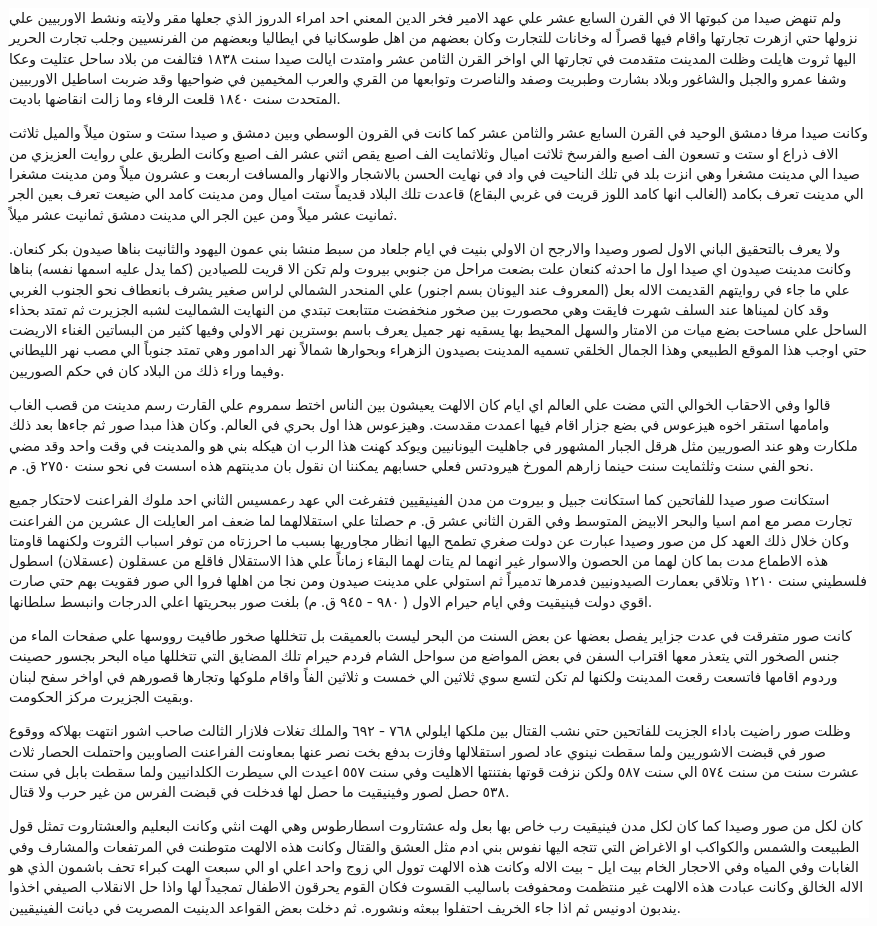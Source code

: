 ولم تنهض صيدا من كبوتها الا في القرن السابع عشر علي عهد الامير فخر الدين المعني احد امراء الدروز الذي جعلها مقر ولايته ونشط الاوربيين علي نزولها حتي ازهرت تجارتها واقام فيها قصراً له وخانات للتجارت وكان بعضهم من اهل طوسكانيا في ايطاليا وبعضهم من الفرنسيين وجلب تجارت الحرير اليها ثروت هايلت وظلت المدينت  متقدمت في تجارتها الي اواخر القرن الثامن عشر وامتدت ايالت صيدا سنت ١٨٣٨ فتالفت من بلاد ساحل عتليت وعكا وشفا عمرو والجبل والشاغور وبلاد بشارت وطبريت وصفد والناصرت وتوابعها من القري والعرب المخيمين في ضواحيها وقد ضربت اساطيل الاوربيين المتحدت سنت ١٨٤٠ قلعت الرفاء وما زالت انقاضها باديت. 

وكانت صيدا مرفا دمشق الوحيد في القرن السابع عشر والثامن عشر كما كانت في القرون الوسطي وبين دمشق و صيدا ستت و ستون ميلاً والميل ثلاثت الاف ذراع او ستت و تسعون الف اصبع والفرسخ ثلاثت اميال وثلاثمايت الف اصبع يقص اثني عشر الف اصبع وكانت الطريق علي روايت العزيزي من صيدا الي مدينت مشغرا وهي انزت بلد في تلك الناحيت في واد في نهايت الحسن بالاشجار والانهار والمسافت اربعت و عشرون ميلاً ومن مدينت مشغرا الي مدينت تعرف بكامد (الغالب انها كامد اللوز قريت في غربي البقاع) قاعدت تلك البلاد قديماً ستت اميال ومن مدينت كامد الي ضيعت تعرف بعين الجر ثمانيت عشر ميلاً ومن عين الجر الي مدينت دمشق ثمانيت عشر ميلاً. 

ولا يعرف بالتحقيق الباني الاول لصور وصيدا والارجح ان الاولي بنيت في ايام جلعاد من سبط منشا بني عمون اليهود والثانيت بناها صيدون بكر كنعان. وكانت مدينت صيدون  اي صيدا اول ما احدثه كنعان علت بضعت مراحل من جنوبي بيروت ولم تكن الا قريت للصيادين (كما يدل عليه اسمها نفسه) بناها علي ما جاء في روايتهم القديمت الاله بعل (المعروف عند اليونان بسم اجنور) علي المنحدر الشمالي لراس صغير يشرف بانعطاف نحو الجنوب الغربي وقد كان لميناها عند السلف شهرت فايقت وهي محصورت بين صخور منخفضت متتابعت تبتدي من النهايت الشماليت لشبه الجزيرت ثم تمتد بحذاء الساحل علي مساحت بضع ميات من الامتار والسهل المحيط بها يسقيه نهر جميل يعرف باسم بوسترين نهر الاولي وفيها كثير من البساتين الغناء الاريضت حتي اوجب هذا الموقع الطبيعي وهذا الجمال الخلقي تسميه المدينت بصيدون الزهراء وبحوارها شمالاً نهر الدامور وهي تمتد جنوباً الي مصب نهر الليطاني وفيما وراء ذلك من البلاد كان في حكم الصوريين. 

قالوا وفي الاحقاب الخوالي التي مضت علي العالم اي ايام كان الالهت يعيشون بين  الناس اختط سمروم علي القارت رسم مدينت من قصب الغاب وامامها استقر اخوه هيزعوس في بضع جزار اقام فيها اعمدت مقدست. وهيزعوس هذا اول بحري في العالم. وكان هذا مبدا صور ثم جاءها بعد ذلك ملكارت وهو عند الصوريين مثل هرقل الجبار المشهور في جاهليت اليونانيين ويوكد كهنت هذا الرب ان هيكله بني هو والمدينت في وقت واحد وقد مضي نحو الفي سنت وثلثمايت سنت حينما زارهم المورخ هيرودتس فعلي حسابهم يمكننا ان نقول بان مدينتهم هذه اسست في نحو سنت ٢٧٥٠ ق. م. 

استكانت صور صيدا للفاتحين كما استكانت جبيل و بيروت من مدن الفينيقيين فتفرغت الي عهد رعمسيس الثاني احد ملوك الفراعنت لاحتكار جميع تجارت مصر مع امم اسيا والبحر الابيض المتوسط وفي القرن الثاني عشر ق. م حصلتا علي استقلالهما لما ضعف امر العايلت ال عشرين من الفراعنت وكان خلال ذلك العهد كل من صور وصيدا عبارت عن دولت صغري تطمح اليها انظار مجاوريها بسبب ما احرزتاه من توفر اسباب الثروت ولكنهما قاومتا هذه الاطماع مدت بما كان لهما من الحصون والاسوار غير انهما لم يتات لهما البقاء زماناً علي هذا الاستقلال فاقلع من عسقلون (عسقلان) اسطول فلسطيني سنت ١٢١٠ وتلاقي بعمارت الصيدونيين فدمرها تدميراً ثم استولي علي مدينت صيدون ومن نجا من اهلها فروا الي صور فقويت بهم حتي صارت اقوي دولت فينيقيت وفي ايام حيرام الاول  ( ٩٨٠ - ٩٤٥ ق. م) بلغت صور ببحريتها اعلي الدرجات وانبسط سلطانها. 

كانت صور متفرقت في عدت جزاير يفصل بعضها عن بعض السنت من البحر ليست بالعميقت بل تتخللها صخور طافيت رووسها علي صفحات الماء من جنس الصخور التي يتعذر معها اقتراب السفن في بعض المواضع من سواحل الشام فردم حيرام تلك المضايق التي تتخللها مياه البحر بجسور حصينت وردوم اقامها فاتسعت رقعت المدينت ولكنها لم تكن لتسع سوي ثلاثين الي خمست و ثلاثين الفاً واقام ملوكها وتجارها قصورهم في اواخر سفح لبنان وبقيت الجزيرت مركز الحكومت. 

وظلت صور راضيت باداء الجزيت للفاتحين حتي نشب القتال بين ملكها ايلولي ٧٦٨ - ٦٩٢ والملك تغلات فلازار الثالث صاحب اشور انتهت بهلاكه ووقوع صور في قبضت الاشوريين ولما سقطت نينوي عاد لصور استقلالها وفازت بدفع بخت نصر عنها بمعاونت الفراعنت الصاوبين واحتملت الحصار ثلاث عشرت سنت من سنت ٥٧٤  الي سنت ٥٨٧ ولكن نزفت قوتها بفتنتها الاهليت وفي سنت ٥٥٧ اعيدت الي سيطرت الكلدانيين ولما سقطت بابل في سنت ٥٣٨ حصل لصور وفينيقيت ما حصل لها فدخلت في قبضت الفرس من غير حرب ولا قتال. 

كان لكل من صور وصيدا كما كان لكل مدن فينيقيت رب خاص بها بعل وله عشتاروت اسطارطوس وهي الهت انثي وكانت البعليم والعشتاروت تمثل قول الطبيعت والشمس والكواكب او الاغراض التي تتجه اليها نفوس بني ادم مثل العشق والقتال وكانت هذه الالهت متوطنت في المرتفعات والمشارف وفي الغابات وفي المياه وفي الاحجار الخام بيت ايل - بيت الاله وكانت هذه الالهت توول الي زوج واحد اعلي او الي سبعت الهت كبراء تحف باشمون الذي هو الاله الخالق وكانت عبادت هذه الالهت غير منتظمت ومحفوفت باساليب القسوت فكان القوم يحرقون الاطفال تمجيداً لها واذا حل الانقلاب الصيفي اخذوا يندبون ادونيس ثم اذا جاء الخريف احتفلوا ببعثه ونشوره. ثم دخلت بعض القواعد الدينيت المصريت في ديانت الفينيقيين. 
